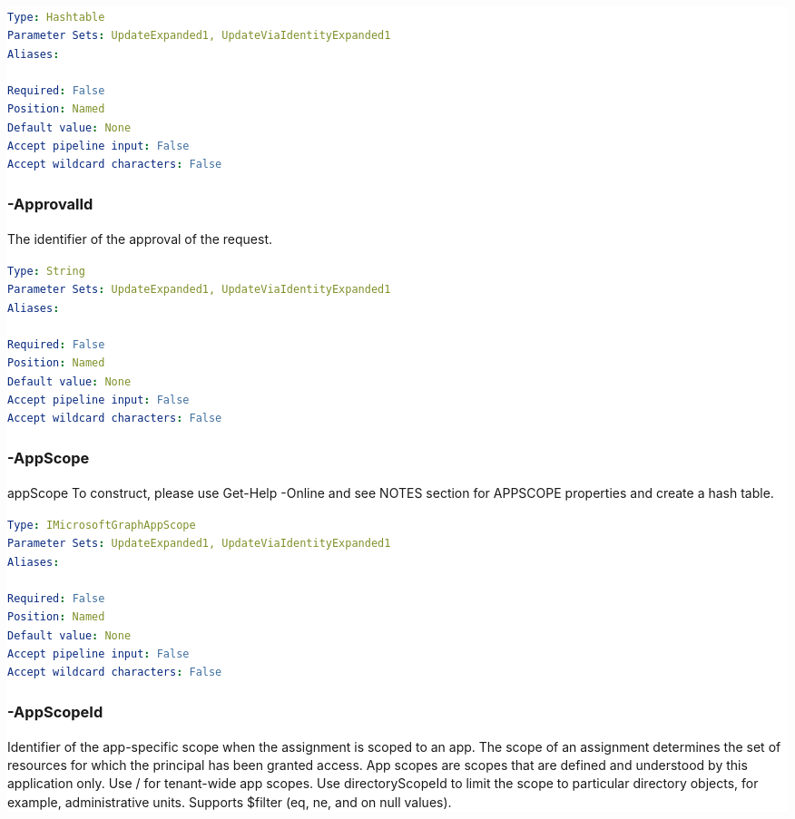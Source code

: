 ```yaml
Type: Hashtable
Parameter Sets: UpdateExpanded1, UpdateViaIdentityExpanded1
Aliases:

Required: False
Position: Named
Default value: None
Accept pipeline input: False
Accept wildcard characters: False
```

### -ApprovalId
The identifier of the approval of the request.

```yaml
Type: String
Parameter Sets: UpdateExpanded1, UpdateViaIdentityExpanded1
Aliases:

Required: False
Position: Named
Default value: None
Accept pipeline input: False
Accept wildcard characters: False
```

### -AppScope
appScope
To construct, please use Get-Help -Online and see NOTES section for APPSCOPE properties and create a hash table.

```yaml
Type: IMicrosoftGraphAppScope
Parameter Sets: UpdateExpanded1, UpdateViaIdentityExpanded1
Aliases:

Required: False
Position: Named
Default value: None
Accept pipeline input: False
Accept wildcard characters: False
```

### -AppScopeId
Identifier of the app-specific scope when the assignment is scoped to an app.
The scope of an assignment determines the set of resources for which the principal has been granted access.
App scopes are scopes that are defined and understood by this application only.
Use / for tenant-wide app scopes.
Use directoryScopeId to limit the scope to particular directory objects, for example, administrative units.
Supports $filter (eq, ne, and on null values).
